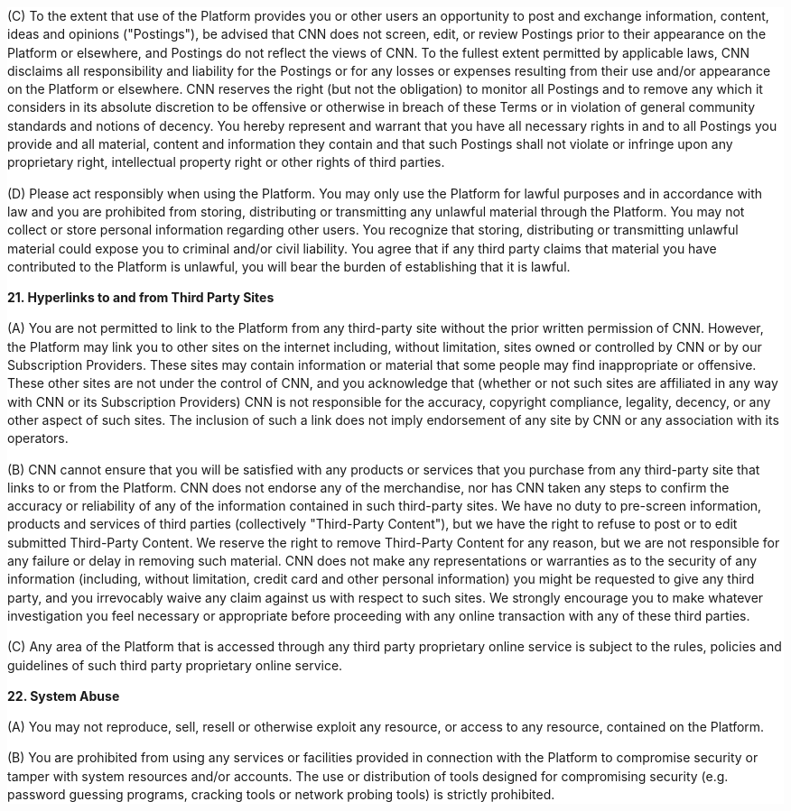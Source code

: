 (C) To the extent that use of the Platform provides you or other users an opportunity to post and exchange information, content, ideas and opinions ("Postings"), be advised that CNN does not screen, edit, or review Postings prior to their appearance on the Platform or elsewhere, and Postings do not reflect the views of CNN. To the fullest extent permitted by applicable laws, CNN disclaims all responsibility and liability for the Postings or for any losses or expenses resulting from their use and/or appearance on the Platform or elsewhere. CNN reserves the right (but not the obligation) to monitor all Postings and to remove any which it considers in its absolute discretion to be offensive or otherwise in breach of these Terms or in violation of general community standards and notions of decency. You hereby represent and warrant that you have all necessary rights in and to all Postings you provide and all material, content and information they contain and that such Postings shall not violate or infringe upon any proprietary right, intellectual property right or other rights of third parties.

(D) Please act responsibly when using the Platform. You may only use the Platform for lawful purposes and in accordance with law and you are prohibited from storing, distributing or transmitting any unlawful material through the Platform. You may not collect or store personal information regarding other users. You recognize that storing, distributing or transmitting unlawful material could expose you to criminal and/or civil liability. You agree that if any third party claims that material you have contributed to the Platform is unlawful, you will bear the burden of establishing that it is lawful.

**21\. Hyperlinks to and from Third Party Sites**

(A) You are not permitted to link to the Platform from any third-party site without the prior written permission of CNN. However, the Platform may link you to other sites on the internet including, without limitation, sites owned or controlled by CNN or by our Subscription Providers. These sites may contain information or material that some people may find inappropriate or offensive. These other sites are not under the control of CNN, and you acknowledge that (whether or not such sites are affiliated in any way with CNN or its Subscription Providers) CNN is not responsible for the accuracy, copyright compliance, legality, decency, or any other aspect of such sites. The inclusion of such a link does not imply endorsement of any site by CNN or any association with its operators.

(B) CNN cannot ensure that you will be satisfied with any products or services that you purchase from any third-party site that links to or from the Platform. CNN does not endorse any of the merchandise, nor has CNN taken any steps to confirm the accuracy or reliability of any of the information contained in such third-party sites. We have no duty to pre-screen information, products and services of third parties (collectively "Third-Party Content"), but we have the right to refuse to post or to edit submitted Third-Party Content. We reserve the right to remove Third-Party Content for any reason, but we are not responsible for any failure or delay in removing such material. CNN does not make any representations or warranties as to the security of any information (including, without limitation, credit card and other personal information) you might be requested to give any third party, and you irrevocably waive any claim against us with respect to such sites. We strongly encourage you to make whatever investigation you feel necessary or appropriate before proceeding with any online transaction with any of these third parties.

(C) Any area of the Platform that is accessed through any third party proprietary online service is subject to the rules, policies and guidelines of such third party proprietary online service.

**22\. System Abuse**

(A) You may not reproduce, sell, resell or otherwise exploit any resource, or access to any resource, contained on the Platform.

(B) You are prohibited from using any services or facilities provided in connection with the Platform to compromise security or tamper with system resources and/or accounts. The use or distribution of tools designed for compromising security (e.g. password guessing programs, cracking tools or network probing tools) is strictly prohibited.
